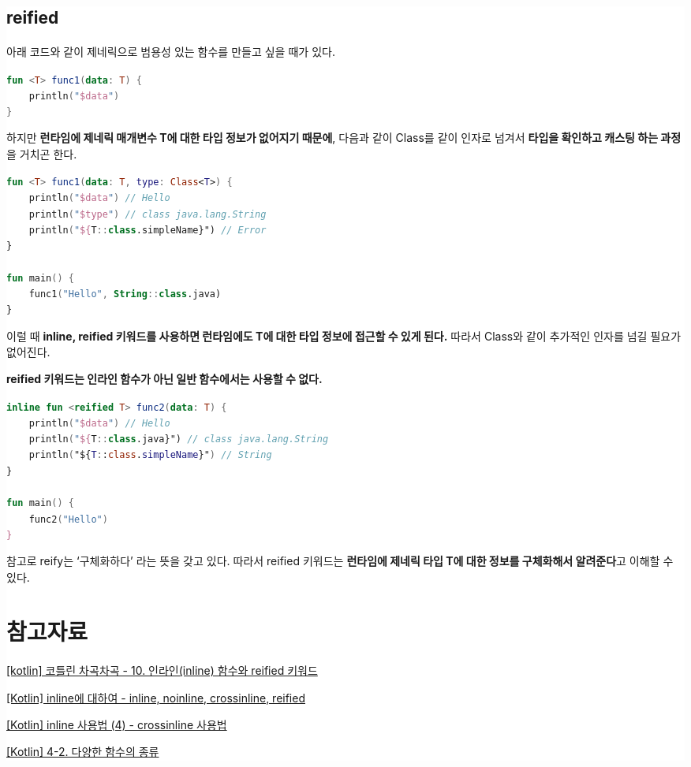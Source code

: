 ## reified

아래 코드와 같이 제네릭으로 범용성 있는 함수를 만들고 싶을 때가 있다. 

```kotlin
fun <T> func1(data: T) { 
    println("$data")
}
```

하지만 **런타임에 제네릭 매개변수 T에 대한 타입 정보가 없어지기 때문에**, 다음과 같이 Class<T>를 같이 인자로 넘겨서 **타입을 확인하고 캐스팅 하는 과정**을 거치곤 한다. 

```kotlin
fun <T> func1(data: T, type: Class<T>) { 
    println("$data") // Hello
    println("$type") // class java.lang.String
    println("${T::class.simpleName}") // Error
}

fun main() {
    func1("Hello", String::class.java)
}
```

이럴 때 **inline, reified 키워드를 사용하면 런타임에도 T에 대한 타입 정보에 접근할 수 있게 된다.** 따라서 Class<T>와 같이 추가적인 인자를 넘길 필요가 없어진다. 

**reified 키워드는 인라인 함수가 아닌 일반 함수에서는 사용할 수 없다.**

```kotlin
inline fun <reified T> func2(data: T) {
    println("$data") // Hello            
    println("${T::class.java}") // class java.lang.String
    println("${T::class.simpleName}") // String 
}

fun main() {
    func2("Hello")
}
```

참고로 reify는 ‘구체화하다’ 라는 뜻을 갖고 있다. 따라서 reified 키워드는 **런타임에 제네릭 타입 T에 대한 정보를 구체화해서 알려준다**고 이해할 수 있다. 

# 참고자료

[[kotlin] 코틀린 차곡차곡 - 10. 인라인(inline) 함수와 reified 키워드](https://sabarada.tistory.com/176)

[[Kotlin] inline에 대하여 - inline, noinline, crossinline, reified](https://leveloper.tistory.com/171)

[[Kotlin] inline 사용법 (4) - crossinline 사용법](https://effortguy.tistory.com/296)

[[Kotlin] 4-2. 다양한 함수의 종류](https://velog.io/@jxlhe46/Kotlin-4-2)